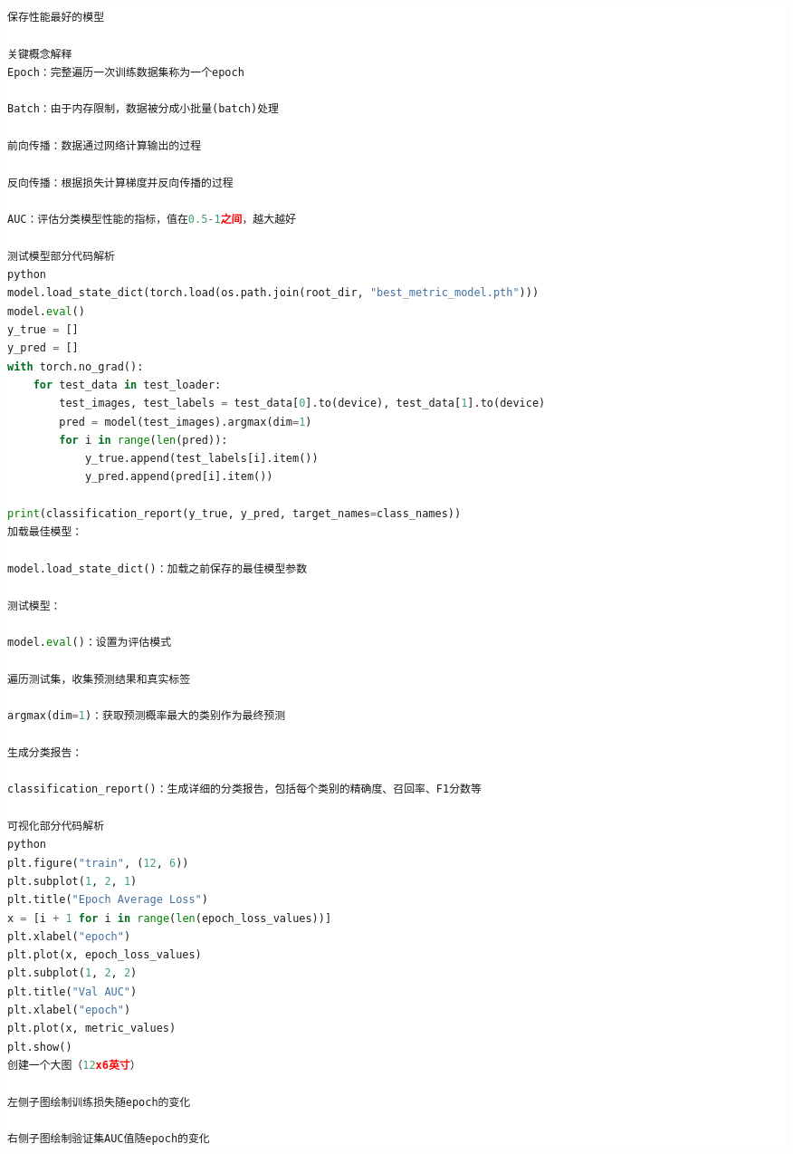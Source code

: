 ```python
保存性能最好的模型

关键概念解释
Epoch：完整遍历一次训练数据集称为一个epoch

Batch：由于内存限制，数据被分成小批量(batch)处理

前向传播：数据通过网络计算输出的过程

反向传播：根据损失计算梯度并反向传播的过程

AUC：评估分类模型性能的指标，值在0.5-1之间，越大越好

测试模型部分代码解析
python
model.load_state_dict(torch.load(os.path.join(root_dir, "best_metric_model.pth")))
model.eval()
y_true = []
y_pred = []
with torch.no_grad():
    for test_data in test_loader:
        test_images, test_labels = test_data[0].to(device), test_data[1].to(device)
        pred = model(test_images).argmax(dim=1)
        for i in range(len(pred)):
            y_true.append(test_labels[i].item())
            y_pred.append(pred[i].item())

print(classification_report(y_true, y_pred, target_names=class_names))
加载最佳模型：

model.load_state_dict()：加载之前保存的最佳模型参数

测试模型：

model.eval()：设置为评估模式

遍历测试集，收集预测结果和真实标签

argmax(dim=1)：获取预测概率最大的类别作为最终预测

生成分类报告：

classification_report()：生成详细的分类报告，包括每个类别的精确度、召回率、F1分数等

可视化部分代码解析
python
plt.figure("train", (12, 6))
plt.subplot(1, 2, 1)
plt.title("Epoch Average Loss")
x = [i + 1 for i in range(len(epoch_loss_values))]
plt.xlabel("epoch")
plt.plot(x, epoch_loss_values)
plt.subplot(1, 2, 2)
plt.title("Val AUC")
plt.xlabel("epoch")
plt.plot(x, metric_values)
plt.show()
创建一个大图（12x6英寸）

左侧子图绘制训练损失随epoch的变化

右侧子图绘制验证集AUC值随epoch的变化

```
